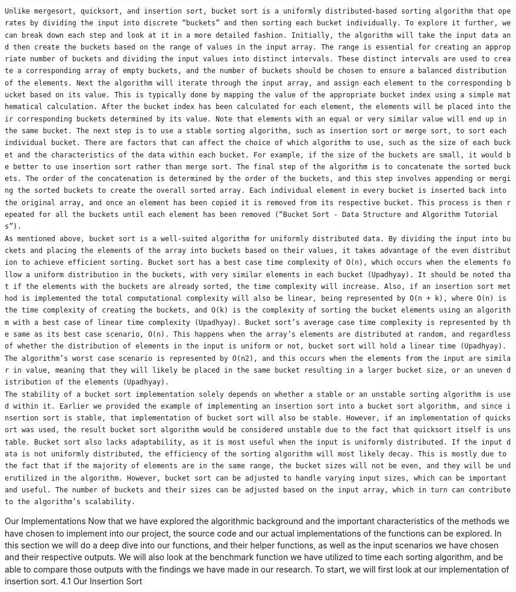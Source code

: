 	Unlike mergesort, quicksort, and insertion sort, bucket sort is a uniformly distributed-based sorting algorithm that operates by dividing the input into discrete “buckets” and then sorting each bucket individually. To explore it further, we can break down each step and look at it in a more detailed fashion. Initially, the algorithm will take the input data and then create the buckets based on the range of values in the input array. The range is essential for creating an appropriate number of buckets and dividing the input values into distinct intervals. These distinct intervals are used to create a corresponding array of empty buckets, and the number of buckets should be chosen to ensure a balanced distribution of the elements. Next the algorithm will iterate through the input array, and assign each element to the corresponding bucket based on its value. This is typically done by mapping the value of the appropriate bucket index using a simple mathematical calculation. After the bucket index has been calculated for each element, the elements will be placed into their corresponding buckets determined by its value. Note that elements with an equal or very similar value will end up in the same bucket. The next step is to use a stable sorting algorithm, such as insertion sort or merge sort, to sort each individual bucket. There are factors that can affect the choice of which algorithm to use, such as the size of each bucket and the characteristics of the data within each bucket. For example, if the size of the buckets are small, it would be better to use insertion sort rather than merge sort. The final step of the algorithm is to concatenate the sorted buckets. The order of the concatenation is determined by the order of the buckets, and this step involves appending or merging the sorted buckets to create the overall sorted array. Each individual element in every bucket is inserted back into the original array, and once an element has been copied it is removed from its respective bucket. This process is then repeated for all the buckets until each element has been removed (“Bucket Sort - Data Structure and Algorithm Tutorials”).
	As mentioned above, bucket sort is a well-suited algorithm for uniformly distributed data. By dividing the input into buckets and placing the elements of the array into buckets based on their values, it takes advantage of the even distribution to achieve efficient sorting. Bucket sort has a best case time complexity of O(n), which occurs when the elements follow a uniform distribution in the buckets, with very similar elements in each bucket (Upadhyay). It should be noted that if the elements with the buckets are already sorted, the time complexity will increase. Also, if an insertion sort method is implemented the total computational complexity will also be linear, being represented by O(n + k), where O(n) is the time complexity of creating the buckets, and O(k) is the complexity of sorting the bucket elements using an algorithm with a best case of linear time complexity (Upadhyay). Bucket sort’s average case time complexity is represented by the same as its best case scenario, O(n). This happens when the array’s elements are distributed at random, and regardless of whether the distribution of elements in the input is uniform or not, bucket sort will hold a linear time (Upadhyay). The algorithm’s worst case scenario is represented by O(n2), and this occurs when the elements from the input are similar in value, meaning that they will likely be placed in the same bucket resulting in a larger bucket size, or an uneven distribution of the elements (Upadhyay). 
	The stability of a bucket sort implementation solely depends on whether a stable or an unstable sorting algorithm is used within it. Earlier we provided the example of implementing an insertion sort into a bucket sort algorithm, and since insertion sort is stable, that implementation of bucket sort will also be stable. However, if an implementation of quicksort was used, the result bucket sort algorithm would be considered unstable due to the fact that quicksort itself is unstable. Bucket sort also lacks adaptability, as it is most useful when the input is uniformly distributed. If the input data is not uniformly distributed, the efficiency of the sorting algorithm will most likely decay. This is mostly due to the fact that if the majority of elements are in the same range, the bucket sizes will not be even, and they will be underutilized in the algorithm. However, bucket sort can be adjusted to handle varying input sizes, which can be important and useful. The number of buckets and their sizes can be adjusted based on the input array, which in turn can contribute to the algorithm’s scalability. 
Our Implementations
	Now that we have explored the algorithmic background and the important characteristics of the methods we have chosen to implement into our project, the source code and our actual implementations of the functions can be explored. In this section we will do a deep dive into our functions, and their helper functions, as well as the input scenarios we have chosen and their respective outputs. We will also look at the benchmark function we have utilized to time each sorting algorithm, and be able to compare those outputs with the findings we have made in our research. To start, we will first look at our implementation of insertion sort. 
4.1 Our Insertion Sort